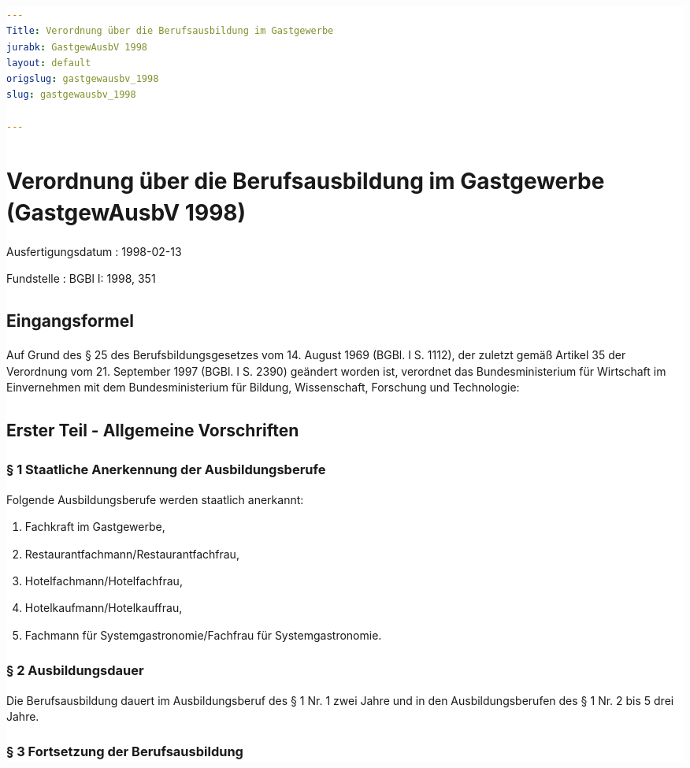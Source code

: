 ```yaml
---
Title: Verordnung über die Berufsausbildung im Gastgewerbe
jurabk: GastgewAusbV 1998
layout: default
origslug: gastgewausbv_1998
slug: gastgewausbv_1998

---
```


# Verordnung über die Berufsausbildung im Gastgewerbe (GastgewAusbV 1998)

Ausfertigungsdatum
:   1998-02-13

Fundstelle
:   BGBl I: 1998, 351

## Eingangsformel

Auf Grund des § 25 des Berufsbildungsgesetzes vom 14. August 1969
(BGBl. I S. 1112), der zuletzt gemäß Artikel 35 der Verordnung vom 21.
September 1997 (BGBl. I S. 2390) geändert worden ist, verordnet das
Bundesministerium für Wirtschaft im Einvernehmen mit dem
Bundesministerium für Bildung, Wissenschaft, Forschung und
Technologie:

## Erster Teil - Allgemeine Vorschriften

### § 1 Staatliche Anerkennung der Ausbildungsberufe

Folgende Ausbildungsberufe werden staatlich anerkannt:

1.  Fachkraft im Gastgewerbe,


2.  Restaurantfachmann/Restaurantfachfrau,


3.  Hotelfachmann/Hotelfachfrau,


4.  Hotelkaufmann/Hotelkauffrau,


5.  Fachmann für Systemgastronomie/Fachfrau für Systemgastronomie.

### § 2 Ausbildungsdauer

Die Berufsausbildung dauert im Ausbildungsberuf des § 1 Nr. 1 zwei
Jahre und in den Ausbildungsberufen des § 1 Nr. 2 bis 5 drei Jahre.

### § 3 Fortsetzung der Berufsausbildung
